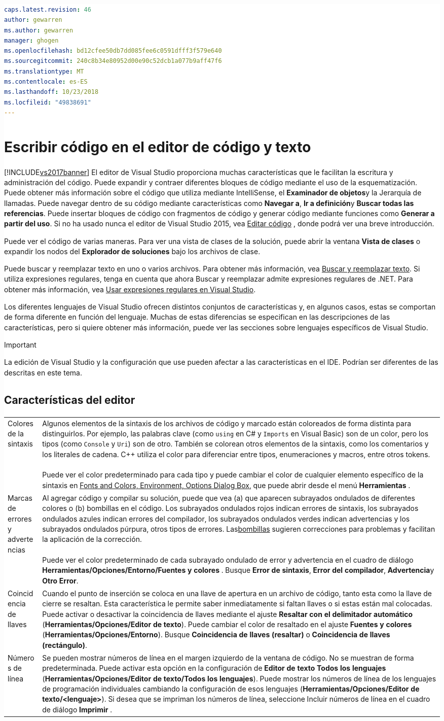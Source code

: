 ```yaml
caps.latest.revision: 46
author: gewarren
ms.author: gewarren
manager: ghogen
ms.openlocfilehash: bd12cfee50db7dd085fee6c0591dfff3f579e640
ms.sourcegitcommit: 240c8b34e80952d00e90c52dcb1a077b9aff47f6
ms.translationtype: MT
ms.contentlocale: es-ES
ms.lasthandoff: 10/23/2018
ms.locfileid: "49838691"
---
```

# <a name="writing-code-in-the-code-and-text-editor"></a>Escribir código en el editor de código y texto
[!INCLUDE[vs2017banner](../includes/vs2017banner.md)]
El editor de Visual Studio proporciona muchas características que le facilitan la escritura y administración del código. Puede expandir y contraer diferentes bloques de código mediante el uso de la esquematización. Puede obtener más información sobre el código que utiliza mediante IntelliSense, el **Examinador de objetos**y la Jerarquía de llamadas. Puede navegar dentro de su código mediante características como **Navegar a**, **Ir a definición**y **Buscar todas las referencias**. Puede insertar bloques de código con fragmentos de código y generar código mediante funciones como **Generar a partir del uso**. Si no ha usado nunca el editor de Visual Studio 2015, vea [Editar código](https://www.visualstudio.com/features/ide-vs) , donde podrá ver una breve introducción.  

 Puede ver el código de varias maneras. Para ver una vista de clases de la solución, puede abrir la ventana **Vista de clases** o expandir los nodos del **Explorador de soluciones** bajo los archivos de clase.  

 Puede buscar y reemplazar texto en uno o varios archivos. Para obtener más información, vea [Buscar y reemplazar texto](../ide/finding-and-replacing-text.md). Si utiliza expresiones regulares, tenga en cuenta que ahora Buscar y reemplazar admite expresiones regulares de .NET. Para obtener más información, vea [Usar expresiones regulares en Visual Studio](../ide/using-regular-expressions-in-visual-studio.md).  

 Los diferentes lenguajes de Visual Studio ofrecen distintos conjuntos de características y, en algunos casos, estas se comportan de forma diferente en función del lenguaje. Muchas de estas diferencias se especifican en las descripciones de las características, pero si quiere obtener más información, puede ver las secciones sobre lenguajes específicos de Visual Studio.  

> [!IMPORTANT]
>  La edición de Visual Studio y la configuración que use pueden afectar a las características en el IDE. Podrían ser diferentes de las descritas en este tema.  

## <a name="editor-features"></a>Características del editor  

|||  
|-|-|  
|Colores de la sintaxis|Algunos elementos de la sintaxis de los archivos de código y marcado están coloreados de forma distinta para distinguirlos. Por ejemplo, las palabras clave (como `using` en C# y `Imports` en Visual Basic) son de un color, pero los tipos (como `Console` y `Uri`) son de otro. También se colorean otros elementos de la sintaxis, como los comentarios y los literales de cadena. C++ utiliza el color para diferenciar entre tipos, enumeraciones y macros, entre otros tokens.<br /><br /> Puede ver el color predeterminado para cada tipo y puede cambiar el color de cualquier elemento específico de la sintaxis en [Fonts and Colors, Environment, Options Dialog Box](../ide/reference/fonts-and-colors-environment-options-dialog-box.md), que puede abrir desde el menú **Herramientas** .|  
|Marcas de errores y advertencias|Al agregar código y compilar su solución, puede que vea (a) que aparecen subrayados ondulados de diferentes colores o (b) bombillas en el código. Los subrayados ondulados rojos indican errores de sintaxis, los subrayados ondulados azules indican errores del compilador, los subrayados ondulados verdes indican advertencias y los subrayados ondulados púrpura, otros tipos de errores. Las[bombillas](../ide/perform-quick-actions-with-light-bulbs.md) sugieren correcciones para problemas y facilitan la aplicación de la corrección.<br /><br /> Puede ver el color predeterminado de cada subrayado ondulado de error y advertencia en el cuadro de diálogo **Herramientas/Opciones/Entorno/Fuentes y colores** . Busque **Error de sintaxis**, **Error del compilador**, **Advertencia**y **Otro Error**.|  
|Coincidencia de llaves|Cuando el punto de inserción se coloca en una llave de apertura en un archivo de código, tanto esta como la llave de cierre se resaltan. Esta característica le permite saber inmediatamente si faltan llaves o si estas están mal colocadas. Puede activar o desactivar la coincidencia de llaves mediante el ajuste **Resaltar con el delimitador automático** (**Herramientas/Opciones/Editor de texto**). Puede cambiar el color de resaltado en el ajuste **Fuentes y colores** (**Herramientas/Opciones/Entorno**). Busque **Coincidencia de llaves (resaltar)** o **Coincidencia de llaves (rectángulo)**.|  
|Números de línea|Se pueden mostrar números de línea en el margen izquierdo de la ventana de código. No se muestran de forma predeterminada. Puede activar esta opción en la configuración de **Editor de texto Todos los lenguajes** (**Herramientas/Opciones/Editor de texto/Todos los lenguajes**). Puede mostrar los números de línea de los lenguajes de programación individuales cambiando la configuración de esos lenguajes (**Herramientas/Opciones/Editor de texto/\<lenguaje>**). Si desea que se impriman los números de línea, seleccione Incluir números de línea en el cuadro de diálogo **Imprimir** .|  